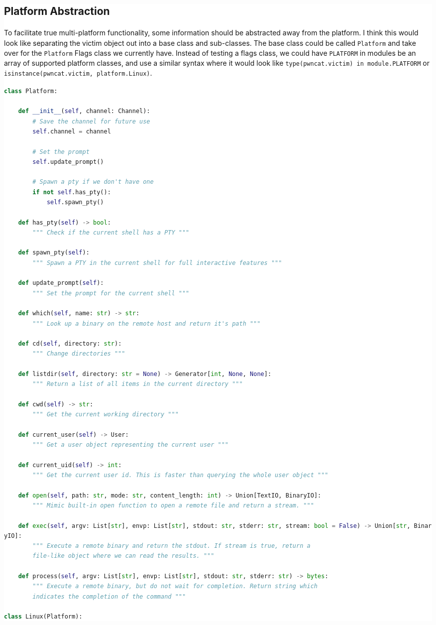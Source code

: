 ## Platform Abstraction

To facilitate true multi-platform functionality, some information should be abstracted
away from the platform. I think this would look like separating the victim object out
into a base class and sub-classes. The base class could be called `Platform` and take
over for the `Platform` Flags class we currently have. Instead of testing a flags class,
we could have `PLATFORM` in modules be an array of supported platform classes, and use
a similar syntax where it would look like `type(pwncat.victim) in module.PLATFORM` or
`isinstance(pwncat.victim, platform.Linux)`.

```python
class Platform:
    
    def __init__(self, channel: Channel):
        # Save the channel for future use
        self.channel = channel
        
        # Set the prompt
        self.update_prompt()
        
        # Spawn a pty if we don't have one
        if not self.has_pty():
            self.spawn_pty()
            
    def has_pty(self) -> bool:
        """ Check if the current shell has a PTY """
        
    def spawn_pty(self):
        """ Spawn a PTY in the current shell for full interactive features """
        
    def update_prompt(self):
        """ Set the prompt for the current shell """
    
    def which(self, name: str) -> str:
        """ Look up a binary on the remote host and return it's path """
    
    def cd(self, directory: str):
        """ Change directories """
        
    def listdir(self, directory: str = None) -> Generator[int, None, None]:
        """ Return a list of all items in the current directory """
        
    def cwd(self) -> str:
        """ Get the current working directory """
        
    def current_user(self) -> User:
        """ Get a user object representing the current user """
    
    def current_uid(self) -> int:
        """ Get the current user id. This is faster than querying the whole user object """
    
    def open(self, path: str, mode: str, content_length: int) -> Union[TextIO, BinaryIO]:
        """ Mimic built-in open function to open a remote file and return a stream. """
        
    def exec(self, argv: List[str], envp: List[str], stdout: str, stderr: str, stream: bool = False) -> Union[str, BinaryIO]:
        """ Execute a remote binary and return the stdout. If stream is true, return a
        file-like object where we can read the results. """
        
    def process(self, argv: List[str], envp: List[str], stdout: str, stderr: str) -> bytes:
        """ Execute a remote binary, but do not wait for completion. Return string which
        indicates the completion of the command """
        
class Linux(Platform):
```